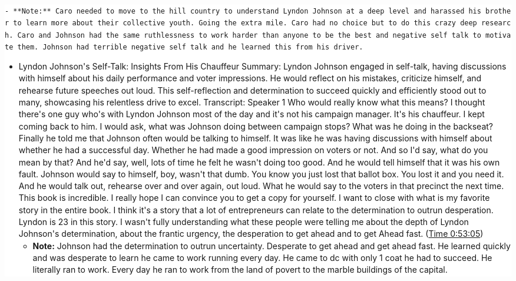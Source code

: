     - **Note:** Caro needed to move to the hill country to understand Lyndon Johnson at a deep level and harassed his brother to learn more about their collective youth. Going the extra mile. Caro had no choice but to do this crazy deep research. Caro and Johnson had the same ruthlessness to work harder than anyone to be the best and negative self talk to motivate them. Johnson had terrible negative self talk and he learned this from his driver.
- Lyndon Johnson's Self-Talk: Insights From His Chauffeur
  Summary:
  Lyndon Johnson engaged in self-talk, having discussions with himself about his daily performance and voter impressions.
  He would reflect on his mistakes, criticize himself, and rehearse future speeches out loud. This self-reflection and determination to succeed quickly and efficiently stood out to many, showcasing his relentless drive to excel.
  Transcript:
  Speaker 1
  Who would really know what this means? I thought there's one guy who's with Lyndon Johnson most of the day and it's not his campaign manager. It's his chauffeur. I kept coming back to him. I would ask, what was Johnson doing between campaign stops? What was he doing in the backseat? Finally he told me that Johnson often would be talking to himself. It was like he was having discussions with himself about whether he had a successful day. Whether he had made a good impression on voters or not. And so I'd say, what do you mean by that? And he'd say, well, lots of time he felt he wasn't doing too good. And he would tell himself that it was his own fault. Johnson would say to himself, boy, wasn't that dumb. You know you just lost that ballot box. You lost it and you need it. And he would talk out, rehearse over and over again, out loud. What he would say to the voters in that precinct the next time. This book is incredible. I really hope I can convince you to get a copy for yourself. I want to close with what is my favorite story in the entire book. I think it's a story that a lot of entrepreneurs can relate to the determination to outrun desperation. Lyndon is 23 in this story. I wasn't fully understanding what these people were telling me about the depth of Lyndon Johnson's determination, about the frantic urgency, the desperation to get ahead and to get Ahead fast. ([Time 0:53:05](https://share.snipd.com/snip/1cbce0c4-6202-40c1-91f8-0d56e9c6fdf2))
    - **Note:** Johnson had the determination to outrun uncertainty. Desperate to get ahead and get ahead fast. He learned quickly and was desperate to learn he came to work running every day. He came to dc with only 1 coat he had to succeed. He literally ran to work. Every day he ran to work from the land of povert to the marble buildings of the capital.
